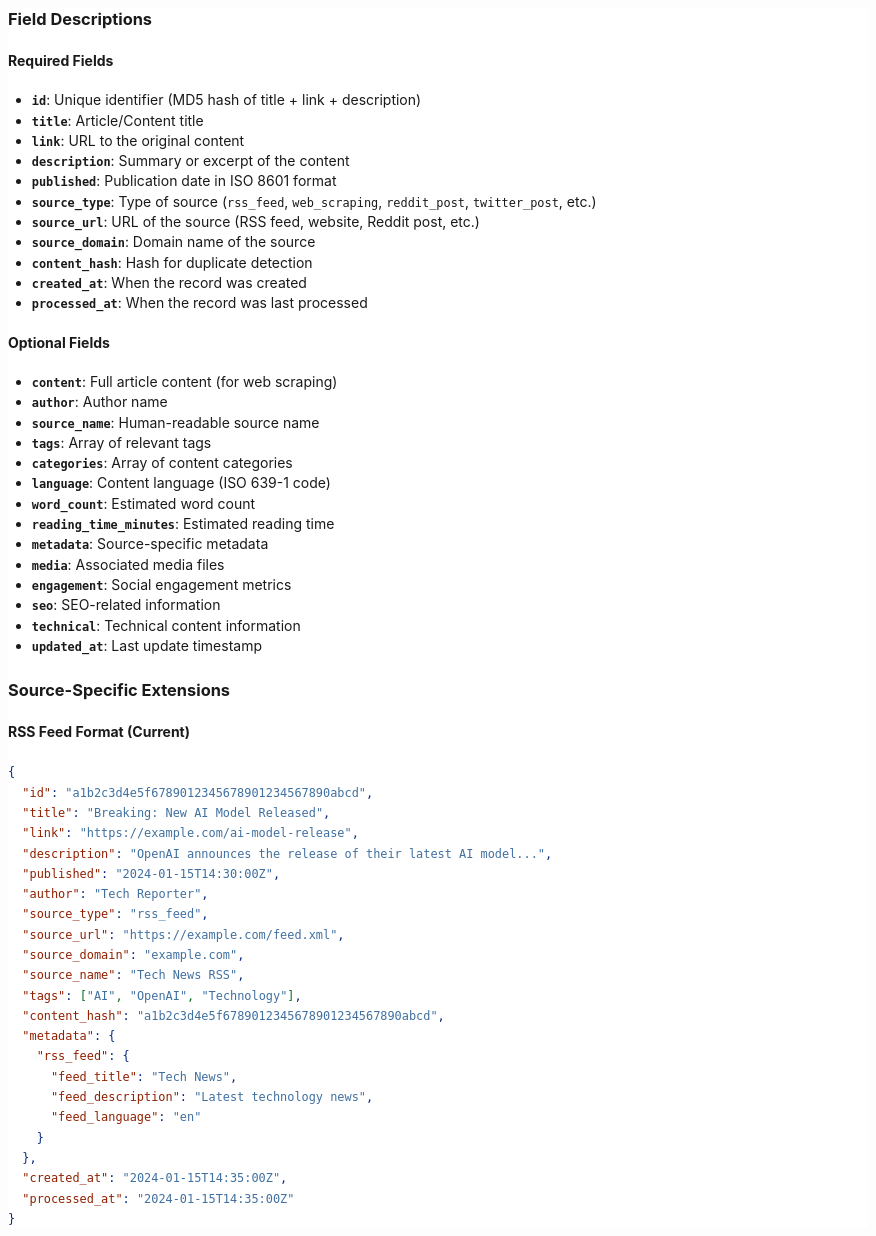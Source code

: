 
### Field Descriptions

#### Required Fields
- **`id`**: Unique identifier (MD5 hash of title + link + description)
- **`title`**: Article/Content title
- **`link`**: URL to the original content
- **`description`**: Summary or excerpt of the content
- **`published`**: Publication date in ISO 8601 format
- **`source_type`**: Type of source (`rss_feed`, `web_scraping`, `reddit_post`, `twitter_post`, etc.)
- **`source_url`**: URL of the source (RSS feed, website, Reddit post, etc.)
- **`source_domain`**: Domain name of the source
- **`content_hash`**: Hash for duplicate detection
- **`created_at`**: When the record was created
- **`processed_at`**: When the record was last processed

#### Optional Fields
- **`content`**: Full article content (for web scraping)
- **`author`**: Author name
- **`source_name`**: Human-readable source name
- **`tags`**: Array of relevant tags
- **`categories`**: Array of content categories
- **`language`**: Content language (ISO 639-1 code)
- **`word_count`**: Estimated word count
- **`reading_time_minutes`**: Estimated reading time
- **`metadata`**: Source-specific metadata
- **`media`**: Associated media files
- **`engagement`**: Social engagement metrics
- **`seo`**: SEO-related information
- **`technical`**: Technical content information
- **`updated_at`**: Last update timestamp

### Source-Specific Extensions

#### RSS Feed Format (Current)
```json
{
  "id": "a1b2c3d4e5f6789012345678901234567890abcd",
  "title": "Breaking: New AI Model Released",
  "link": "https://example.com/ai-model-release",
  "description": "OpenAI announces the release of their latest AI model...",
  "published": "2024-01-15T14:30:00Z",
  "author": "Tech Reporter",
  "source_type": "rss_feed",
  "source_url": "https://example.com/feed.xml",
  "source_domain": "example.com",
  "source_name": "Tech News RSS",
  "tags": ["AI", "OpenAI", "Technology"],
  "content_hash": "a1b2c3d4e5f6789012345678901234567890abcd",
  "metadata": {
    "rss_feed": {
      "feed_title": "Tech News",
      "feed_description": "Latest technology news",
      "feed_language": "en"
    }
  },
  "created_at": "2024-01-15T14:35:00Z",
  "processed_at": "2024-01-15T14:35:00Z"
}
```
